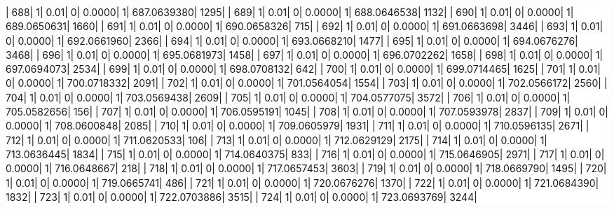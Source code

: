 |    688|            1|       0.01|        0|     0.0000|        1|   687.0639380|        1295|
|    689|            1|       0.01|        0|     0.0000|        1|   688.0646538|        1132|
|    690|            1|       0.01|        0|     0.0000|        1|   689.0650631|        1660|
|    691|            1|       0.01|        0|     0.0000|        1|   690.0658326|         715|
|    692|            1|       0.01|        0|     0.0000|        1|   691.0663698|        3446|
|    693|            1|       0.01|        0|     0.0000|        1|   692.0661960|        2366|
|    694|            1|       0.01|        0|     0.0000|        1|   693.0668210|        1477|
|    695|            1|       0.01|        0|     0.0000|        1|   694.0676276|        3468|
|    696|            1|       0.01|        0|     0.0000|        1|   695.0681973|        1458|
|    697|            1|       0.01|        0|     0.0000|        1|   696.0702262|        1658|
|    698|            1|       0.01|        0|     0.0000|        1|   697.0694073|        2534|
|    699|            1|       0.01|        0|     0.0000|        1|   698.0708132|         642|
|    700|            1|       0.01|        0|     0.0000|        1|   699.0714465|        1625|
|    701|            1|       0.01|        0|     0.0000|        1|   700.0718332|        2091|
|    702|            1|       0.01|        0|     0.0000|        1|   701.0564054|        1554|
|    703|            1|       0.01|        0|     0.0000|        1|   702.0566172|        2560|
|    704|            1|       0.01|        0|     0.0000|        1|   703.0569438|        2609|
|    705|            1|       0.01|        0|     0.0000|        1|   704.0577075|        3572|
|    706|            1|       0.01|        0|     0.0000|        1|   705.0582656|         156|
|    707|            1|       0.01|        0|     0.0000|        1|   706.0595191|        1045|
|    708|            1|       0.01|        0|     0.0000|        1|   707.0593978|        2837|
|    709|            1|       0.01|        0|     0.0000|        1|   708.0600848|        2085|
|    710|            1|       0.01|        0|     0.0000|        1|   709.0605979|        1931|
|    711|            1|       0.01|        0|     0.0000|        1|   710.0596135|        2671|
|    712|            1|       0.01|        0|     0.0000|        1|   711.0620533|         106|
|    713|            1|       0.01|        0|     0.0000|        1|   712.0629129|        2175|
|    714|            1|       0.01|        0|     0.0000|        1|   713.0636445|        1834|
|    715|            1|       0.01|        0|     0.0000|        1|   714.0640375|         833|
|    716|            1|       0.01|        0|     0.0000|        1|   715.0646905|        2971|
|    717|            1|       0.01|        0|     0.0000|        1|   716.0648667|         218|
|    718|            1|       0.01|        0|     0.0000|        1|   717.0657453|        3603|
|    719|            1|       0.01|        0|     0.0000|        1|   718.0669790|        1495|
|    720|            1|       0.01|        0|     0.0000|        1|   719.0665741|         486|
|    721|            1|       0.01|        0|     0.0000|        1|   720.0676276|        1370|
|    722|            1|       0.01|        0|     0.0000|        1|   721.0684390|        1832|
|    723|            1|       0.01|        0|     0.0000|        1|   722.0703886|        3515|
|    724|            1|       0.01|        0|     0.0000|        1|   723.0693769|        3244|